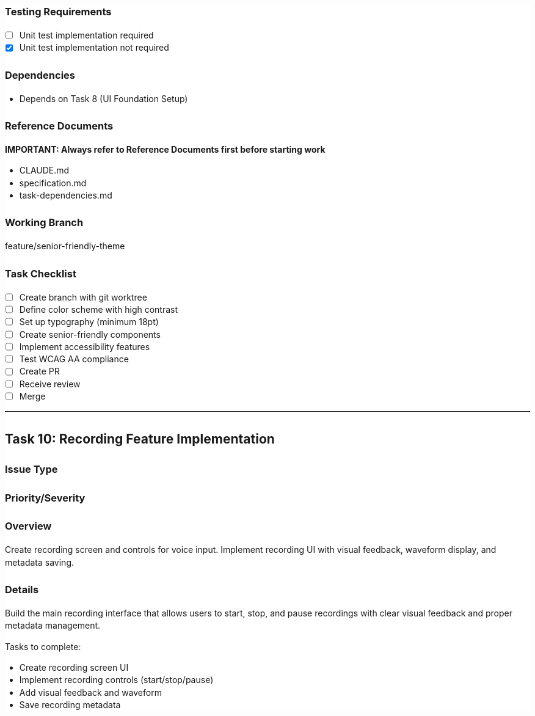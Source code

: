 ### Testing Requirements
- [ ] Unit test implementation required
- [x] Unit test implementation not required

### Dependencies
- Depends on Task 8 (UI Foundation Setup)

### Reference Documents
**IMPORTANT: Always refer to Reference Documents first before starting work**

- CLAUDE.md
- specification.md
- task-dependencies.md

### Working Branch
feature/senior-friendly-theme

### Task Checklist
- [ ] Create branch with git worktree
- [ ] Define color scheme with high contrast
- [ ] Set up typography (minimum 18pt)
- [ ] Create senior-friendly components
- [ ] Implement accessibility features
- [ ] Test WCAG AA compliance
- [ ] Create PR
- [ ] Receive review
- [ ] Merge

---

## Task 10: Recording Feature Implementation

### Issue Type

### Priority/Severity

### Overview
Create recording screen and controls for voice input. Implement recording UI with visual feedback, waveform display, and metadata saving.

### Details
Build the main recording interface that allows users to start, stop, and pause recordings with clear visual feedback and proper metadata management.

Tasks to complete:
- Create recording screen UI
- Implement recording controls (start/stop/pause)
- Add visual feedback and waveform
- Save recording metadata
